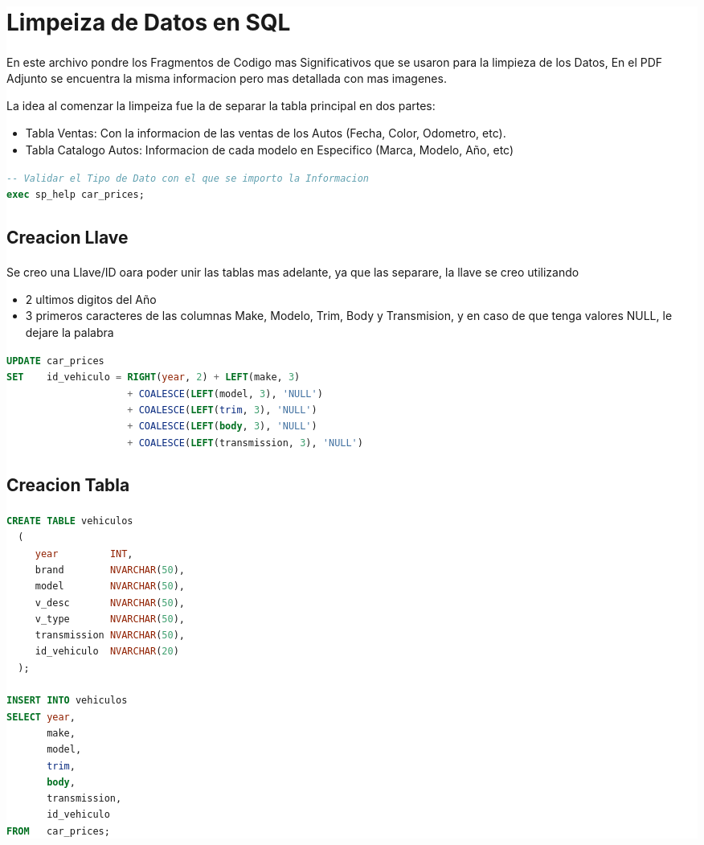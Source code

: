 # Limpeiza de Datos en SQL
En este archivo pondre los Fragmentos de Codigo mas Significativos que se usaron para la limpieza de los Datos, En el PDF Adjunto se encuentra la misma informacion pero mas detallada con mas imagenes.

La idea al comenzar la limpeiza fue la de separar la tabla principal en dos partes:
-  Tabla Ventas: Con la informacion de las ventas de los Autos (Fecha, Color, Odometro, etc).
-  Tabla Catalogo Autos: Informacion de cada modelo en Especifico (Marca, Modelo, Año, etc)

```sql
-- Validar el Tipo de Dato con el que se importo la Informacion
exec sp_help car_prices;
```
## Creacion Llave
Se creo una Llave/ID oara poder unir las tablas mas adelante, ya que las separare, la llave se creo utilizando
-  2 ultimos digitos del Año
-  3 primeros caracteres de las columnas Make, Modelo, Trim, Body y Transmision, y en caso de que tenga valores NULL, le dejare la palabra

```sql
UPDATE car_prices
SET    id_vehiculo = RIGHT(year, 2) + LEFT(make, 3)
                     + COALESCE(LEFT(model, 3), 'NULL')
                     + COALESCE(LEFT(trim, 3), 'NULL')
                     + COALESCE(LEFT(body, 3), 'NULL')
                     + COALESCE(LEFT(transmission, 3), 'NULL') 
```

## Creacion Tabla
```sql
CREATE TABLE vehiculos
  (
     year         INT,
     brand        NVARCHAR(50),
     model        NVARCHAR(50),
     v_desc       NVARCHAR(50),
     v_type       NVARCHAR(50),
     transmission NVARCHAR(50),
     id_vehiculo  NVARCHAR(20)
  );

INSERT INTO vehiculos
SELECT year,
       make,
       model,
       trim,
       body,
       transmission,
       id_vehiculo
FROM   car_prices; 
```
